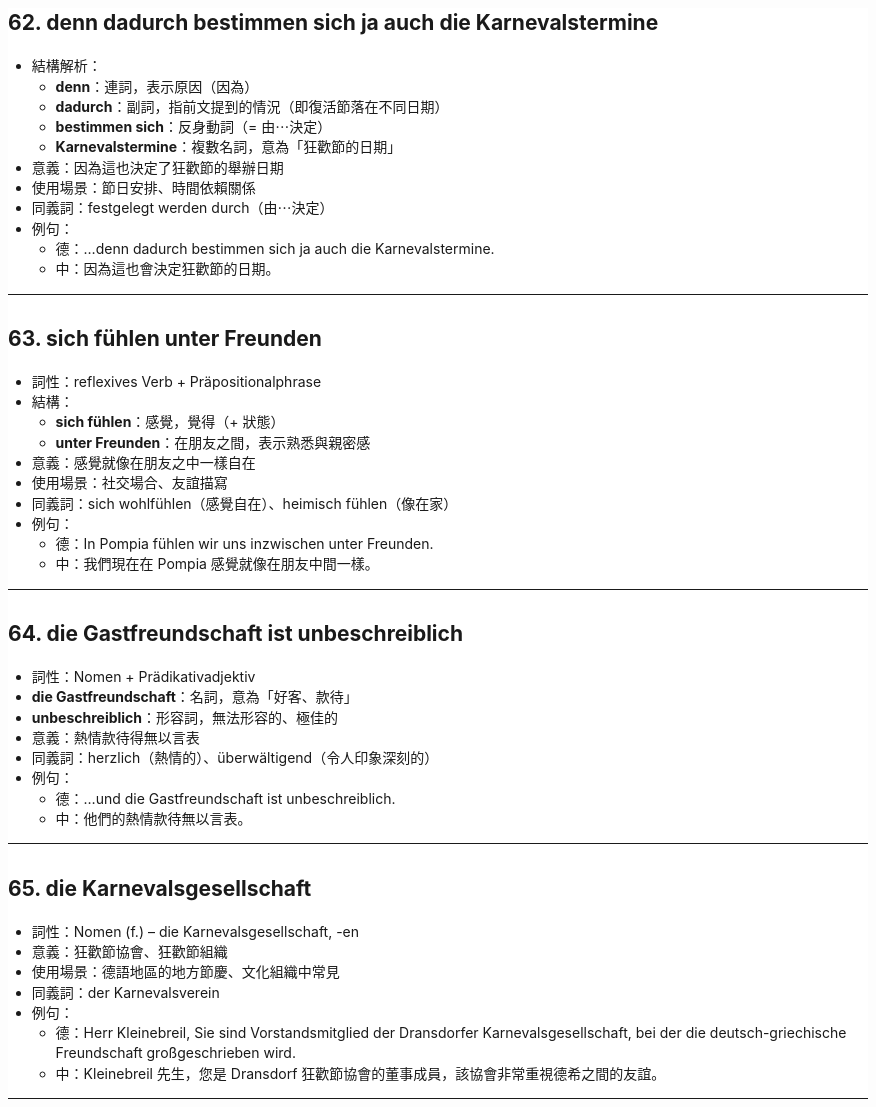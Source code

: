 
## 62. denn dadurch bestimmen sich ja auch die Karnevalstermine

- 結構解析：
  - **denn**：連詞，表示原因（因為）
  - **dadurch**：副詞，指前文提到的情況（即復活節落在不同日期）
  - **bestimmen sich**：反身動詞（= 由⋯決定）
  - **Karnevalstermine**：複數名詞，意為「狂歡節的日期」
- 意義：因為這也決定了狂歡節的舉辦日期
- 使用場景：節日安排、時間依賴關係
- 同義詞：festgelegt werden durch（由⋯決定）
- 例句：
  - 德：…denn dadurch bestimmen sich ja auch die Karnevalstermine.
  - 中：因為這也會決定狂歡節的日期。

---

## 63. sich fühlen unter Freunden

- 詞性：reflexives Verb + Präpositionalphrase
- 結構：
  - **sich fühlen**：感覺，覺得（+ 狀態）
  - **unter Freunden**：在朋友之間，表示熟悉與親密感
- 意義：感覺就像在朋友之中一樣自在
- 使用場景：社交場合、友誼描寫
- 同義詞：sich wohlfühlen（感覺自在）、heimisch fühlen（像在家）
- 例句：
  - 德：In Pompia fühlen wir uns inzwischen unter Freunden.
  - 中：我們現在在 Pompia 感覺就像在朋友中間一樣。

---

## 64. die Gastfreundschaft ist unbeschreiblich

- 詞性：Nomen + Prädikativadjektiv
- **die Gastfreundschaft**：名詞，意為「好客、款待」
- **unbeschreiblich**：形容詞，無法形容的、極佳的
- 意義：熱情款待得無以言表
- 同義詞：herzlich（熱情的）、überwältigend（令人印象深刻的）
- 例句：
  - 德：…und die Gastfreundschaft ist unbeschreiblich.
  - 中：他們的熱情款待無以言表。

---

## 65. die Karnevalsgesellschaft

- 詞性：Nomen (f.) – die Karnevalsgesellschaft, -en
- 意義：狂歡節協會、狂歡節組織
- 使用場景：德語地區的地方節慶、文化組織中常見
- 同義詞：der Karnevalsverein
- 例句：
  - 德：Herr Kleinebreil, Sie sind Vorstandsmitglied der Dransdorfer Karnevalsgesellschaft, bei der die deutsch-griechische Freundschaft großgeschrieben wird.
  - 中：Kleinebreil 先生，您是 Dransdorf 狂歡節協會的董事成員，該協會非常重視德希之間的友誼。

---